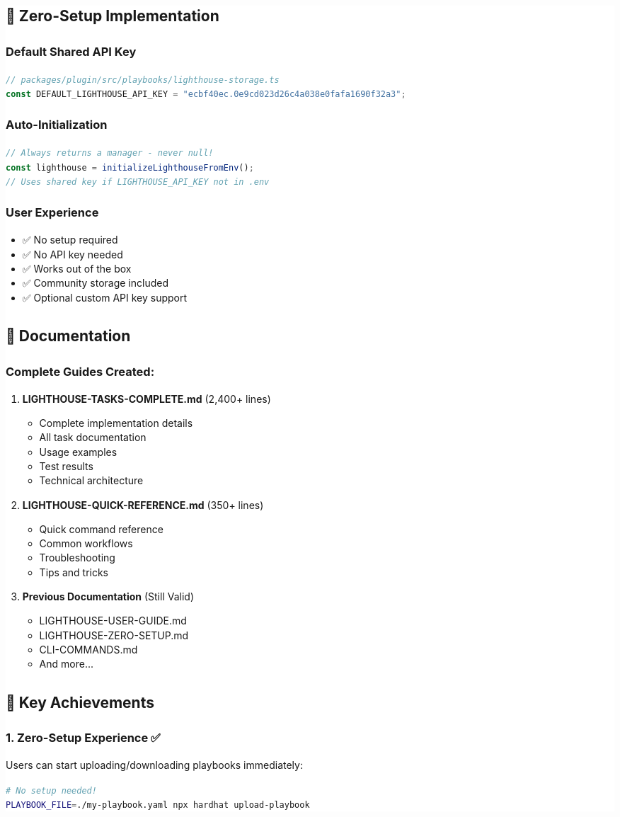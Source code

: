 ## 🔑 Zero-Setup Implementation

### Default Shared API Key
```typescript
// packages/plugin/src/playbooks/lighthouse-storage.ts
const DEFAULT_LIGHTHOUSE_API_KEY = "ecbf40ec.0e9cd023d26c4a038e0fafa1690f32a3";
```

### Auto-Initialization
```typescript
// Always returns a manager - never null!
const lighthouse = initializeLighthouseFromEnv();
// Uses shared key if LIGHTHOUSE_API_KEY not in .env
```

### User Experience
- ✅ No setup required
- ✅ No API key needed
- ✅ Works out of the box
- ✅ Community storage included
- ✅ Optional custom API key support

## 📖 Documentation

### Complete Guides Created:

1. **LIGHTHOUSE-TASKS-COMPLETE.md** (2,400+ lines)
   - Complete implementation details
   - All task documentation
   - Usage examples
   - Test results
   - Technical architecture

2. **LIGHTHOUSE-QUICK-REFERENCE.md** (350+ lines)
   - Quick command reference
   - Common workflows
   - Troubleshooting
   - Tips and tricks

3. **Previous Documentation** (Still Valid)
   - LIGHTHOUSE-USER-GUIDE.md
   - LIGHTHOUSE-ZERO-SETUP.md
   - CLI-COMMANDS.md
   - And more...

## 🎉 Key Achievements

### 1. Zero-Setup Experience ✅
Users can start uploading/downloading playbooks immediately:
```bash
# No setup needed!
PLAYBOOK_FILE=./my-playbook.yaml npx hardhat upload-playbook
```
